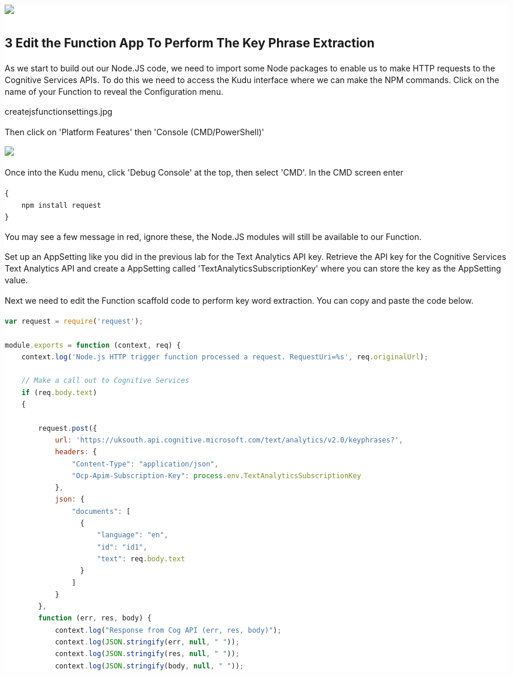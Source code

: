 <img src="https://github.com/ben-houghton/AzureTextExtractionPipeline/blob/master/images/createjsfunctiontestscaffold.JPG" width="700">

## 3 Edit the Function App To Perform The Key Phrase Extraction 
 
As we start to build out our Node.JS code, we need to import some Node packages to enable us to make HTTP requests to the Cognitive Services APIs. To do this we need to access the Kudu interface where we can make the NPM commands. Click on the name of your Function to reveal the Configuration menu. 

createjsfunctionsettings.jpg

Then click on 'Platform Features' then 'Console (CMD/PowerShell)'

<img src="https://github.com/ben-houghton/AzureTextExtractionPipeline/blob/master/images/createjsfunctionconsole.JPG" width="700">


Once into the Kudu menu, click 'Debug Console' at the top, then select 'CMD'. In the CMD screen enter

```javascript
{
    npm install request
}
```
You may see a few message in red, ignore these, the Node.JS modules will still be available to our Function.

Set up an AppSetting like you did in the previous lab for the Text Analytics API key. Retrieve the API key for the Cognitive Services Text Analytics API and create a AppSetting called 'TextAnalyticsSubscriptionKey' where you can store the key as the AppSetting value.

Next we need to edit the Function scaffold code to perform key word extraction. You can copy and paste the code below.


```javascript
var request = require('request');

module.exports = function (context, req) {
    context.log('Node.js HTTP trigger function processed a request. RequestUri=%s', req.originalUrl);

    // Make a call out to Cognitive Services
    if (req.body.text)
    {

        request.post({
            url: 'https://uksouth.api.cognitive.microsoft.com/text/analytics/v2.0/keyphrases?',
            headers: {
                "Content-Type": "application/json",
                "Ocp-Apim-Subscription-Key": process.env.TextAnalyticsSubscriptionKey
            },
            json: {
                "documents": [
                  {
                      "language": "en",
                      "id": "id1",
                      "text": req.body.text
                  }
                ]
            }
        },
        function (err, res, body) {
            context.log("Response from Cog API (err, res, body)");
            context.log(JSON.stringify(err, null, " "));
            context.log(JSON.stringify(res, null, " "));
            context.log(JSON.stringify(body, null, " "));
```